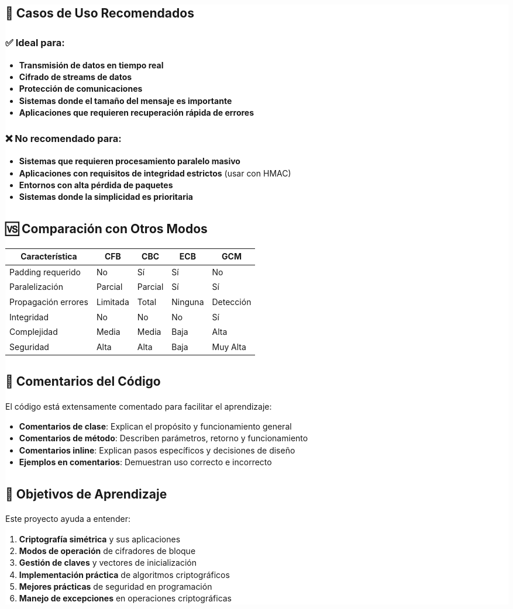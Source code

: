 ## 🔬 Casos de Uso Recomendados

### ✅ Ideal para:
- **Transmisión de datos en tiempo real**
- **Cifrado de streams de datos**
- **Protección de comunicaciones**
- **Sistemas donde el tamaño del mensaje es importante**
- **Aplicaciones que requieren recuperación rápida de errores**

### ❌ No recomendado para:
- **Sistemas que requieren procesamiento paralelo masivo**
- **Aplicaciones con requisitos de integridad estrictos** (usar con HMAC)
- **Entornos con alta pérdida de paquetes**
- **Sistemas donde la simplicidad es prioritaria**

## 🆚 Comparación con Otros Modos

| Característica | CFB | CBC | ECB | GCM |
|---|---|---|---|---|
| Padding requerido | No | Sí | Sí | No |
| Paralelización | Parcial | Parcial | Sí | Sí |
| Propagación errores | Limitada | Total | Ninguna | Detección |
| Integridad | No | No | No | Sí |
| Complejidad | Media | Media | Baja | Alta |
| Seguridad | Alta | Alta | Baja | Muy Alta |

## 📝 Comentarios del Código

El código está extensamente comentado para facilitar el aprendizaje:

- **Comentarios de clase**: Explican el propósito y funcionamiento general
- **Comentarios de método**: Describen parámetros, retorno y funcionamiento
- **Comentarios inline**: Explican pasos específicos y decisiones de diseño
- **Ejemplos en comentarios**: Demuestran uso correcto e incorrecto

## 🎯 Objetivos de Aprendizaje

Este proyecto ayuda a entender:

1. **Criptografía simétrica** y sus aplicaciones
2. **Modos de operación** de cifradores de bloque
3. **Gestión de claves** y vectores de inicialización
4. **Implementación práctica** de algoritmos criptográficos
5. **Mejores prácticas** de seguridad en programación
6. **Manejo de excepciones** en operaciones criptográficas
